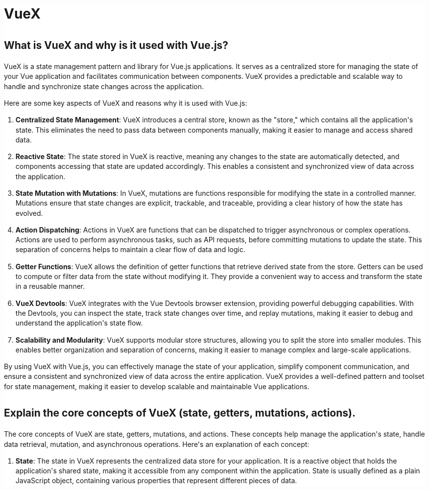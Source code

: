 # VueX

## What is VueX and why is it used with Vue.js?
VueX is a state management pattern and library for Vue.js applications. It serves as a centralized store for managing the state of your Vue application and facilitates communication between components. VueX provides a predictable and scalable way to handle and synchronize state changes across the application.

Here are some key aspects of VueX and reasons why it is used with Vue.js:

1. **Centralized State Management**: VueX introduces a central store, known as the "store," which contains all the application's state. This eliminates the need to pass data between components manually, making it easier to manage and access shared data.

2. **Reactive State**: The state stored in VueX is reactive, meaning any changes to the state are automatically detected, and components accessing that state are updated accordingly. This enables a consistent and synchronized view of data across the application.

3. **State Mutation with Mutations**: In VueX, mutations are functions responsible for modifying the state in a controlled manner. Mutations ensure that state changes are explicit, trackable, and traceable, providing a clear history of how the state has evolved.

4. **Action Dispatching**: Actions in VueX are functions that can be dispatched to trigger asynchronous or complex operations. Actions are used to perform asynchronous tasks, such as API requests, before committing mutations to update the state. This separation of concerns helps to maintain a clear flow of data and logic.

5. **Getter Functions**: VueX allows the definition of getter functions that retrieve derived state from the store. Getters can be used to compute or filter data from the state without modifying it. They provide a convenient way to access and transform the state in a reusable manner.

6. **VueX Devtools**: VueX integrates with the Vue Devtools browser extension, providing powerful debugging capabilities. With the Devtools, you can inspect the state, track state changes over time, and replay mutations, making it easier to debug and understand the application's state flow.

7. **Scalability and Modularity**: VueX supports modular store structures, allowing you to split the store into smaller modules. This enables better organization and separation of concerns, making it easier to manage complex and large-scale applications.

By using VueX with Vue.js, you can effectively manage the state of your application, simplify component communication, and ensure a consistent and synchronized view of data across the entire application. VueX provides a well-defined pattern and toolset for state management, making it easier to develop scalable and maintainable Vue applications.

## Explain the core concepts of VueX (state, getters, mutations, actions).
The core concepts of VueX are state, getters, mutations, and actions. These concepts help manage the application's state, handle data retrieval, mutation, and asynchronous operations. Here's an explanation of each concept:

1. **State**: The state in VueX represents the centralized data store for your application. It is a reactive object that holds the application's shared state, making it accessible from any component within the application. State is usually defined as a plain JavaScript object, containing various properties that represent different pieces of data.
